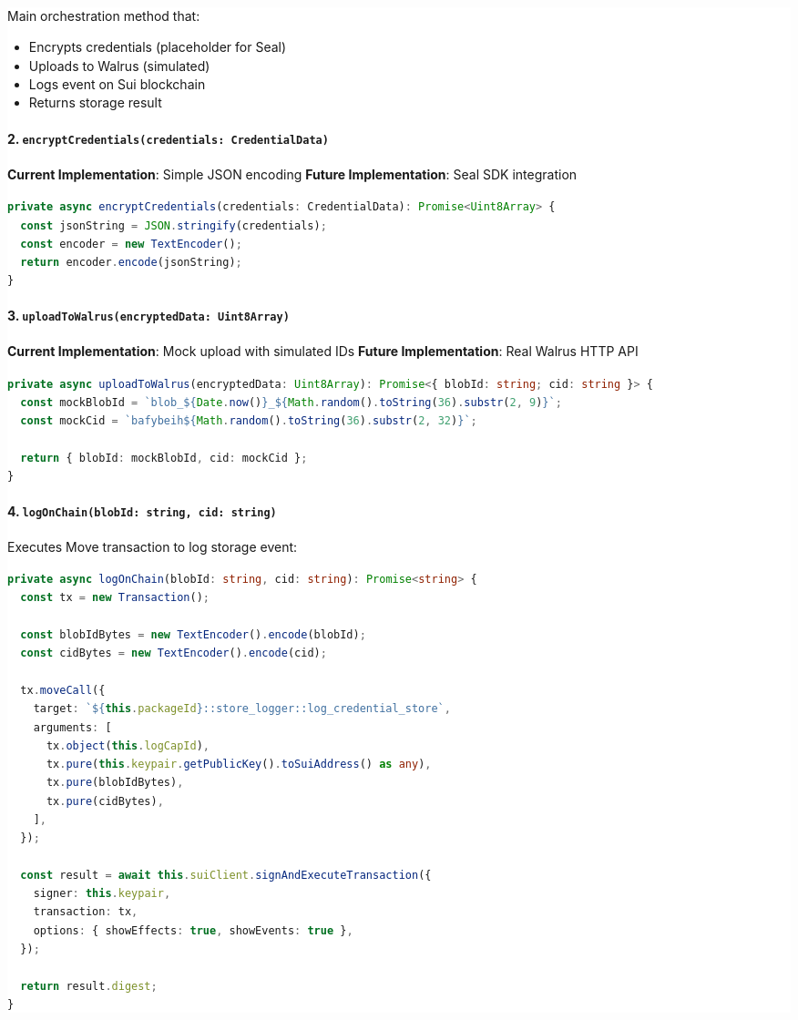 Main orchestration method that:

- Encrypts credentials (placeholder for Seal)
- Uploads to Walrus (simulated)
- Logs event on Sui blockchain
- Returns storage result

#### 2. `encryptCredentials(credentials: CredentialData)`

**Current Implementation**: Simple JSON encoding
**Future Implementation**: Seal SDK integration

```typescript
private async encryptCredentials(credentials: CredentialData): Promise<Uint8Array> {
  const jsonString = JSON.stringify(credentials);
  const encoder = new TextEncoder();
  return encoder.encode(jsonString);
}
```

#### 3. `uploadToWalrus(encryptedData: Uint8Array)`

**Current Implementation**: Mock upload with simulated IDs
**Future Implementation**: Real Walrus HTTP API

```typescript
private async uploadToWalrus(encryptedData: Uint8Array): Promise<{ blobId: string; cid: string }> {
  const mockBlobId = `blob_${Date.now()}_${Math.random().toString(36).substr(2, 9)}`;
  const mockCid = `bafybeih${Math.random().toString(36).substr(2, 32)}`;

  return { blobId: mockBlobId, cid: mockCid };
}
```

#### 4. `logOnChain(blobId: string, cid: string)`

Executes Move transaction to log storage event:

```typescript
private async logOnChain(blobId: string, cid: string): Promise<string> {
  const tx = new Transaction();

  const blobIdBytes = new TextEncoder().encode(blobId);
  const cidBytes = new TextEncoder().encode(cid);

  tx.moveCall({
    target: `${this.packageId}::store_logger::log_credential_store`,
    arguments: [
      tx.object(this.logCapId),
      tx.pure(this.keypair.getPublicKey().toSuiAddress() as any),
      tx.pure(blobIdBytes),
      tx.pure(cidBytes),
    ],
  });

  const result = await this.suiClient.signAndExecuteTransaction({
    signer: this.keypair,
    transaction: tx,
    options: { showEffects: true, showEvents: true },
  });

  return result.digest;
}
```

